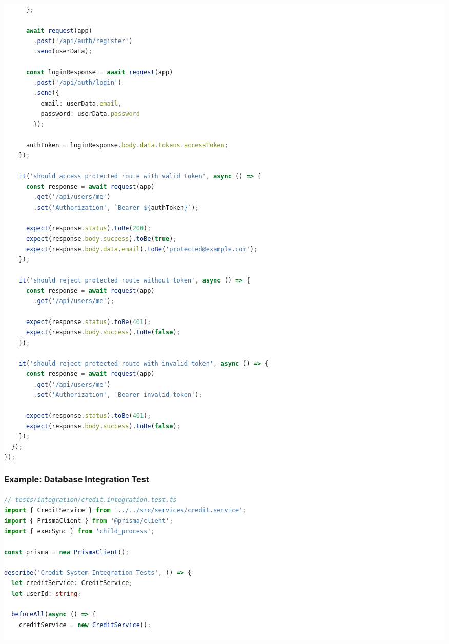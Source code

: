 ```typescript
      };

      await request(app)
        .post('/api/auth/register')
        .send(userData);

      const loginResponse = await request(app)
        .post('/api/auth/login')
        .send({
          email: userData.email,
          password: userData.password
        });

      authToken = loginResponse.body.data.tokens.accessToken;
    });

    it('should access protected route with valid token', async () => {
      const response = await request(app)
        .get('/api/users/me')
        .set('Authorization', `Bearer ${authToken}`);

      expect(response.status).toBe(200);
      expect(response.body.success).toBe(true);
      expect(response.body.data.email).toBe('protected@example.com');
    });

    it('should reject protected route without token', async () => {
      const response = await request(app)
        .get('/api/users/me');

      expect(response.status).toBe(401);
      expect(response.body.success).toBe(false);
    });

    it('should reject protected route with invalid token', async () => {
      const response = await request(app)
        .get('/api/users/me')
        .set('Authorization', 'Bearer invalid-token');

      expect(response.status).toBe(401);
      expect(response.body.success).toBe(false);
    });
  });
});
```

### Example: Database Integration Test

```typescript
// tests/integration/credit.integration.test.ts
import { CreditService } from '../../src/services/credit.service';
import { PrismaClient } from '@prisma/client';
import { execSync } from 'child_process';

const prisma = new PrismaClient();

describe('Credit System Integration Tests', () => {
  let creditService: CreditService;
  let userId: string;

  beforeAll(async () => {
    creditService = new CreditService();
    
```